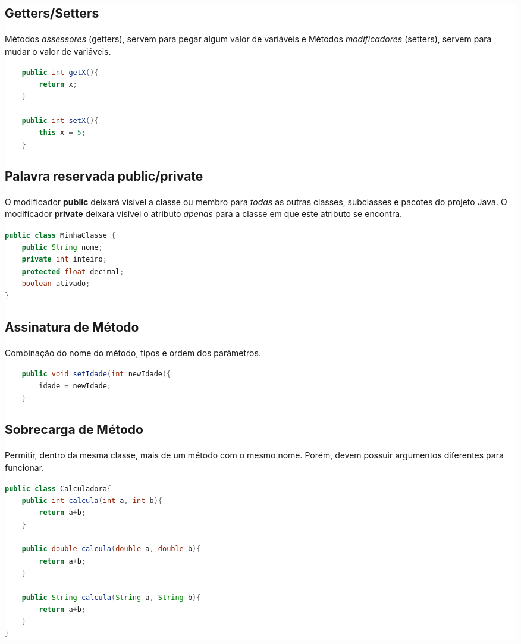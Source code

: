 ## Getters/Setters
Métodos _assessores_ (getters), servem para pegar algum valor de variáveis e Métodos _modificadores_ (setters), servem para mudar o valor de variáveis.
```java
	public int getX(){
		return x;
	}

	public int setX(){
		this x = 5;
	}
```

## Palavra reservada public/private 
O modificador **public** deixará visível a classe ou membro para _todas_ as outras classes, subclasses e pacotes do projeto Java. O modificador **private** deixará visível o atributo _apenas_ para a classe em que este atributo se encontra.
```java
public class MinhaClasse {
	public String nome;
	private int inteiro;
	protected float decimal;
	boolean ativado;
}
```

## Assinatura de Método 
Combinação do nome do método, tipos e ordem dos parâmetros.
```java
	public void setIdade(int newIdade){
		idade = newIdade;
	}
```

## Sobrecarga de Método 
Permitir, dentro da mesma classe, mais de um método com o mesmo nome. Porém, devem possuir argumentos diferentes para funcionar.
```java
public class Calculadora{
	public int calcula(int a, int b){
		return a+b;
	}
	
	public double calcula(double a, double b){
		return a+b;
	}
	
	public String calcula(String a, String b){
		return a+b;
	}
}
```
